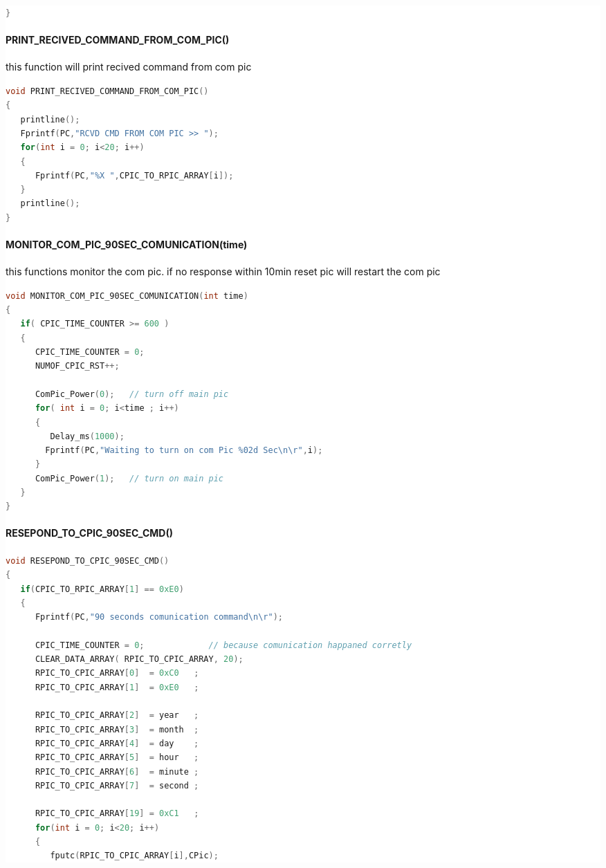 ``` c
}
```

#### PRINT_RECIVED_COMMAND_FROM_COM_PIC()
this function will print recived command from com pic
``` c
void PRINT_RECIVED_COMMAND_FROM_COM_PIC()
{
   printline();
   Fprintf(PC,"RCVD CMD FROM COM PIC >> ");
   for(int i = 0; i<20; i++)
   {
      Fprintf(PC,"%X ",CPIC_TO_RPIC_ARRAY[i]);
   }
   printline();
}
```

#### MONITOR_COM_PIC_90SEC_COMUNICATION(time)
this functions monitor the com pic. if no response within 10min reset pic
will restart the com pic
``` c
void MONITOR_COM_PIC_90SEC_COMUNICATION(int time)
{
   if( CPIC_TIME_COUNTER >= 600 )
   {
      CPIC_TIME_COUNTER = 0;
      NUMOF_CPIC_RST++;
      
      ComPic_Power(0);   // turn off main pic
      for( int i = 0; i<time ; i++)
      {
         Delay_ms(1000);
        Fprintf(PC,"Waiting to turn on com Pic %02d Sec\n\r",i);
      }
      ComPic_Power(1);   // turn on main pic
   }
}
```

#### RESEPOND_TO_CPIC_90SEC_CMD()
``` c
void RESEPOND_TO_CPIC_90SEC_CMD()
{
   if(CPIC_TO_RPIC_ARRAY[1] == 0xE0)
   {
      Fprintf(PC,"90 seconds comunication command\n\r");
      
      CPIC_TIME_COUNTER = 0;             // because comunication happaned corretly
      CLEAR_DATA_ARRAY( RPIC_TO_CPIC_ARRAY, 20);
      RPIC_TO_CPIC_ARRAY[0]  = 0xC0   ;
      RPIC_TO_CPIC_ARRAY[1]  = 0xE0   ; 
      
      RPIC_TO_CPIC_ARRAY[2]  = year   ;
      RPIC_TO_CPIC_ARRAY[3]  = month  ;
      RPIC_TO_CPIC_ARRAY[4]  = day    ;
      RPIC_TO_CPIC_ARRAY[5]  = hour   ;
      RPIC_TO_CPIC_ARRAY[6]  = minute ;
      RPIC_TO_CPIC_ARRAY[7]  = second ;
      
      RPIC_TO_CPIC_ARRAY[19] = 0xC1   ;
      for(int i = 0; i<20; i++)
      {
         fputc(RPIC_TO_CPIC_ARRAY[i],CPic);
```